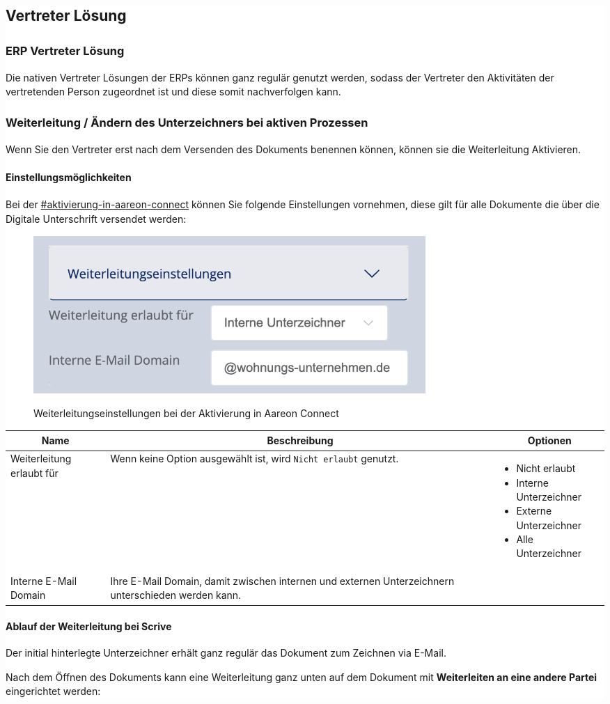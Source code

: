 ## Vertreter Lösung

### ERP Vertreter Lösung

Die nativen Vertreter Lösungen der ERPs können ganz regulär genutzt werden, sodass der Vertreter den Aktivitäten der vertretenden Person zugeordnet ist und diese somit nachverfolgen kann.

### Weiterleitung / Ändern des Unterzeichners bei aktiven Prozessen

Wenn Sie den Vertreter erst nach dem Versenden des Dokuments benennen können, können sie die Weiterleitung Aktivieren.

#### Einstellungsmöglichkeiten

Bei der [#aktivierung-in-aareon-connect](scrive-technologie-partner.md#aktivierung-in-aareon-connect "mention") können Sie folgende Einstellungen vornehmen, diese gilt für alle Dokumente die über die Digitale Unterschrift versendet werden:

<figure><img src="../../.gitbook/assets/image (40).png" alt="" width="563"><figcaption><p>Weiterleitungseinstellungen bei der Aktivierung in Aareon Connect</p></figcaption></figure>

| Name                      | Beschreibung                                                                                       | Optionen                                                                                                               |
| ------------------------- | -------------------------------------------------------------------------------------------------- | ---------------------------------------------------------------------------------------------------------------------- |
| Weiterleitung erlaubt für | Wenn keine Option ausgewählt ist, wird  `Nicht erlaubt` genutzt.                                   | <ul><li>Nicht erlaubt</li><li>Interne Unterzeichner</li><li>Externe Unterzeichner</li><li>Alle Unterzeichner</li></ul> |
| Interne E-Mail Domain     | Ihre E-Mail Domain, damit zwischen internen und externen Unterzeichnern unterschieden werden kann. |                                                                                                                        |

#### Ablauf der Weiterleitung bei Scrive

Der initial hinterlegte Unterzeichner erhält ganz regulär das Dokument zum Zeichnen via E-Mail.

Nach dem Öffnen des Dokuments kann eine Weiterleitung ganz unten auf dem Dokument mit **Weiterleiten an eine andere Partei** eingerichtet werden:

